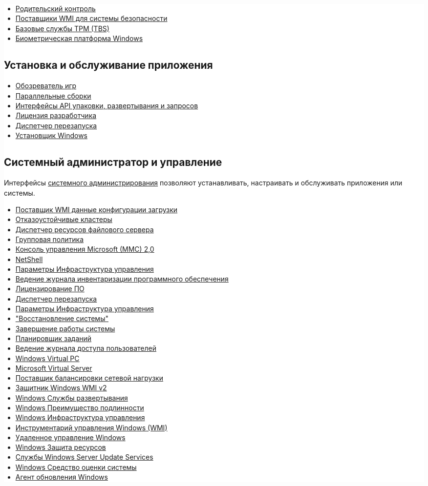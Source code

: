 -   [Родительский контроль](../parcon/parental-controls-reference.md)
-   [Поставщики WMI для системы безопасности](../secprov/security-wmi-providers-reference.md)
-   [Базовые службы TPM (TBS)](../tbs/tbs-reference.md)
-   [Биометрическая платформа Windows](../secbiomet/biometric-service-api-reference.md)

## <a name="application-installation-and-servicing"></a>Установка и обслуживание приложения

-   [Обозреватель игр](/previous-versions/windows/desktop/legacy/ee415251(v=vs.85))
-   [Параллельные сборки](../sbscs/side-by-side-assemblies-reference.md)
-   [Интерфейсы API упаковки, развертывания и запросов](../appxpkg/api-reference.md
)
-   [Лицензия разработчика](../devlic/developer-license-apis.md)
-   [Диспетчер перезапуска](../rstmgr/restart-manager-reference.md)
-   [Установщик Windows](../msi/windows-installer-portal.md)

## <a name="system-admin-and-management"></a>Системный администратор и управление

Интерфейсы [системного администрирования](../srvnodes/system-administration.md) позволяют устанавливать, настраивать и обслуживать приложения или системы.

-   [Поставщик WMI данные конфигурации загрузки](/previous-versions/windows/desktop/bcd/bcd-reference)
-   [Отказоустойчивые кластеры](/previous-versions/windows/desktop/mscs/failover-cluster-apis-portal)
-   [Диспетчер ресурсов файлового сервера](/previous-versions/windows/desktop/fsrm/fsrm-reference)
-   [Групповая политика](/previous-versions/windows/desktop/Policy/group-policy-reference)
-   [Консоль управления Microsoft (MMC) 2,0](/previous-versions/windows/desktop/mmc/mmc-reference)
-   [NetShell](/previous-versions/windows/desktop/netshell/netshell-reference)
-   [Параметры Инфраструктура управления](/previous-versions/windows/desktop/smi/settings-management-infrastructure--smi-)
-   [Ведение журнала инвентаризации программного обеспечения](/previous-versions/windows/desktop/sil/software-inventory-logging-portal)
-   [Лицензирование ПО](/previous-versions/windows/desktop/secslapi/software-licensing-api-reference)
-   [Диспетчер перезапуска](../rstmgr/restart-manager-portal.md)
-   [Параметры Инфраструктура управления](/previous-versions/windows/desktop/smi/settings-management-infrastructure--smi-)
-   ["Восстановление системы"](../sr/system-restore-portal.md)
-   [Завершение работы системы](../shutdown/system-shutdown.md)
-   [Планировщик заданий](../taskschd/task-scheduler-start-page.md)
-   [Ведение журнала доступа пользователей](/previous-versions/windows/desktop/ual/user-access-logging-reference)
-   [Windows Virtual PC](../vpc/virtual-pc-reference.md)
-   [Microsoft Virtual Server](/previous-versions/windows/desktop/msvs/microsoft-virtual-server-reference)
-   [Поставщик балансировки сетевой нагрузки](/previous-versions/windows/desktop/wlbsprov/network-load-balancing-provider-reference)
-   [Защитник Windows WMI v2](/previous-versions/windows/desktop/defender/windows-defender-wmiv2-apis-portal)
-   [Windows Службы развертывания](../wds/windows-deployment-services-portal.md)
-   [Windows Преимущество подлинности](/previous-versions/windows/desktop/wingen/windows-genuine-advantage-api-functions)
-   [Windows Инфраструктура управления](/previous-versions/windows/desktop/wmi_v2/wmi-reference)
-   [Инструментарий управления Windows (WMI)](../wmisdk/wmi-reference.md)
-   [Удаленное управление Windows](../winrm/portal.md)
-   [Windows Защита ресурсов](../wfp/windows-resource-protection-portal.md)
-   [Службы Windows Server Update Services](/previous-versions/windows/desktop/ms744624(v=vs.85))
-   [Windows Средство оценки системы](../winsat/winsat-reference.md)
-   [Агент обновления Windows](../wua_sdk/portal-client.md)
